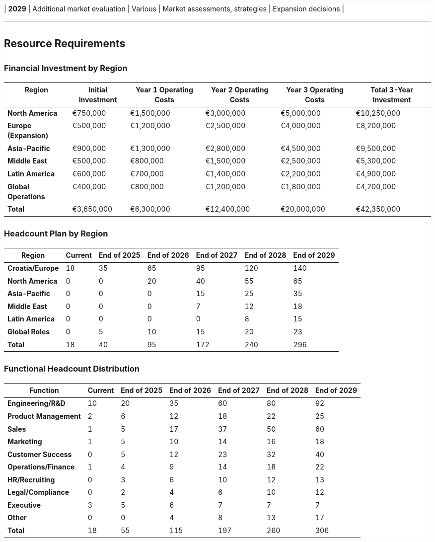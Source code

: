 | **2029** | Additional market evaluation | Various | Market assessments, strategies | Expansion decisions |

---

## Resource Requirements

### Financial Investment by Region

| Region | Initial Investment | Year 1 Operating Costs | Year 2 Operating Costs | Year 3 Operating Costs | Total 3-Year Investment |
|--------|-------------------|------------------------|------------------------|------------------------|------------------------|
| **North America** | €750,000 | €1,500,000 | €3,000,000 | €5,000,000 | €10,250,000 |
| **Europe (Expansion)** | €500,000 | €1,200,000 | €2,500,000 | €4,000,000 | €8,200,000 |
| **Asia-Pacific** | €900,000 | €1,300,000 | €2,800,000 | €4,500,000 | €9,500,000 |
| **Middle East** | €500,000 | €800,000 | €1,500,000 | €2,500,000 | €5,300,000 |
| **Latin America** | €600,000 | €700,000 | €1,400,000 | €2,200,000 | €4,900,000 |
| **Global Operations** | €400,000 | €800,000 | €1,200,000 | €1,800,000 | €4,200,000 |
| **Total** | €3,650,000 | €6,300,000 | €12,400,000 | €20,000,000 | €42,350,000 |

### Headcount Plan by Region

| Region | Current | End of 2025 | End of 2026 | End of 2027 | End of 2028 | End of 2029 |
|--------|---------|-------------|-------------|-------------|-------------|-------------|
| **Croatia/Europe** | 18 | 35 | 65 | 95 | 120 | 140 |
| **North America** | 0 | 0 | 20 | 40 | 55 | 65 |
| **Asia-Pacific** | 0 | 0 | 0 | 15 | 25 | 35 |
| **Middle East** | 0 | 0 | 0 | 7 | 12 | 18 |
| **Latin America** | 0 | 0 | 0 | 0 | 8 | 15 |
| **Global Roles** | 0 | 5 | 10 | 15 | 20 | 23 |
| **Total** | 18 | 40 | 95 | 172 | 240 | 296 |

### Functional Headcount Distribution

| Function | Current | End of 2025 | End of 2026 | End of 2027 | End of 2028 | End of 2029 |
|----------|---------|-------------|-------------|-------------|-------------|-------------|
| **Engineering/R&D** | 10 | 20 | 35 | 60 | 80 | 92 |
| **Product Management** | 2 | 6 | 12 | 18 | 22 | 25 |
| **Sales** | 1 | 5 | 17 | 37 | 50 | 60 |
| **Marketing** | 1 | 5 | 10 | 14 | 16 | 18 |
| **Customer Success** | 0 | 5 | 12 | 23 | 32 | 40 |
| **Operations/Finance** | 1 | 4 | 9 | 14 | 18 | 22 |
| **HR/Recruiting** | 0 | 3 | 6 | 10 | 12 | 13 |
| **Legal/Compliance** | 0 | 2 | 4 | 6 | 10 | 12 |
| **Executive** | 3 | 5 | 6 | 7 | 7 | 7 |
| **Other** | 0 | 0 | 4 | 8 | 13 | 17 |
| **Total** | 18 | 55 | 115 | 197 | 260 | 306 |
